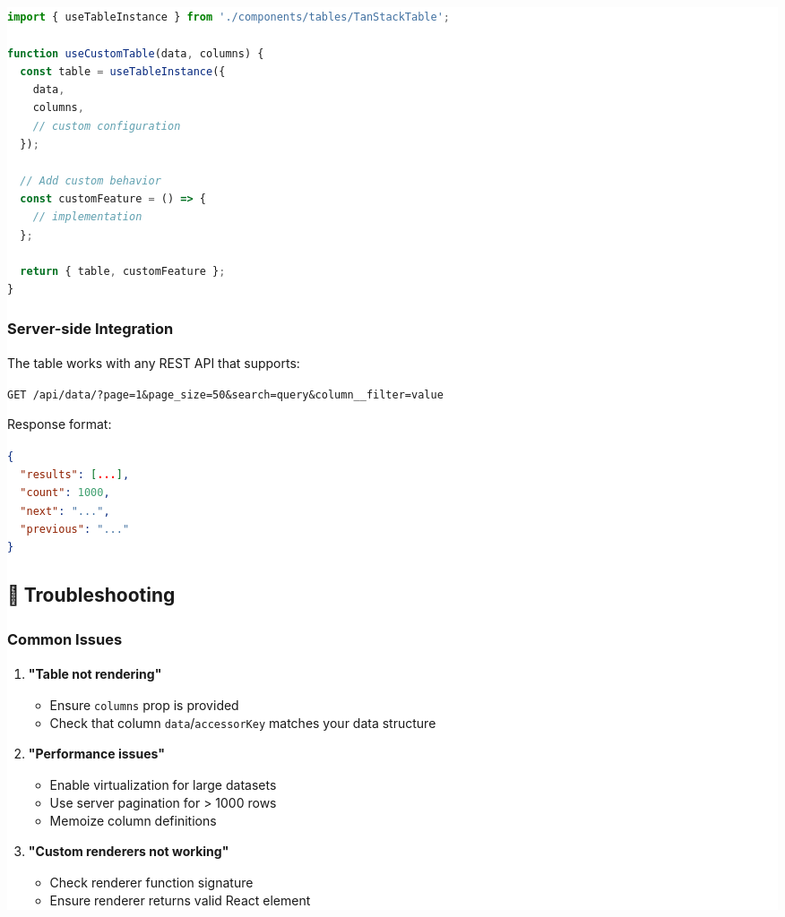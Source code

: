 ```javascript
import { useTableInstance } from './components/tables/TanStackTable';

function useCustomTable(data, columns) {
  const table = useTableInstance({
    data,
    columns,
    // custom configuration
  });

  // Add custom behavior
  const customFeature = () => {
    // implementation
  };

  return { table, customFeature };
}
```

### Server-side Integration

The table works with any REST API that supports:

```
GET /api/data/?page=1&page_size=50&search=query&column__filter=value
```

Response format:
```json
{
  "results": [...],
  "count": 1000,
  "next": "...",
  "previous": "..."
}
```

## 🐛 Troubleshooting

### Common Issues

1. **"Table not rendering"**
   - Ensure `columns` prop is provided
   - Check that column `data`/`accessorKey` matches your data structure

2. **"Performance issues"**
   - Enable virtualization for large datasets
   - Use server pagination for > 1000 rows
   - Memoize column definitions

3. **"Custom renderers not working"**
   - Check renderer function signature
   - Ensure renderer returns valid React element
